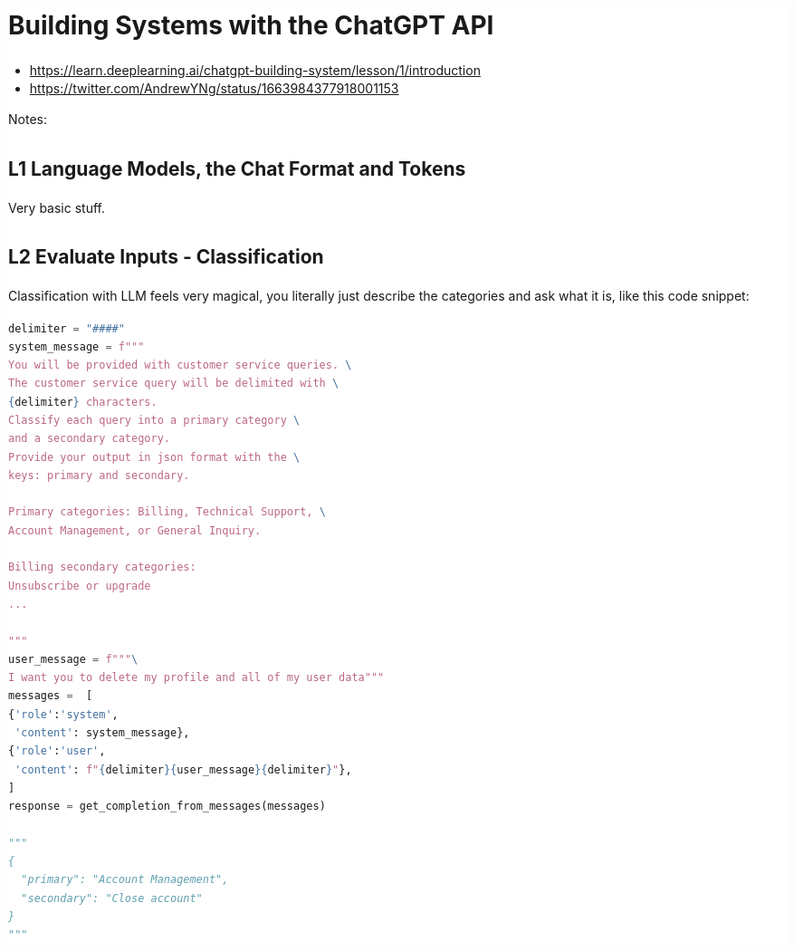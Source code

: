 # Building Systems with the ChatGPT API

- https://learn.deeplearning.ai/chatgpt-building-system/lesson/1/introduction
- https://twitter.com/AndrewYNg/status/1663984377918001153

Notes:

## L1 Language Models, the Chat Format and Tokens

Very basic stuff.

## L2 Evaluate Inputs - Classification

Classification with LLM feels very magical, you literally just describe the categories and ask what it is, like this code snippet:

```py
delimiter = "####"
system_message = f"""
You will be provided with customer service queries. \
The customer service query will be delimited with \
{delimiter} characters.
Classify each query into a primary category \
and a secondary category.
Provide your output in json format with the \
keys: primary and secondary.

Primary categories: Billing, Technical Support, \
Account Management, or General Inquiry.

Billing secondary categories:
Unsubscribe or upgrade
...

"""
user_message = f"""\
I want you to delete my profile and all of my user data"""
messages =  [
{'role':'system',
 'content': system_message},
{'role':'user',
 'content': f"{delimiter}{user_message}{delimiter}"},
]
response = get_completion_from_messages(messages)

"""
{
  "primary": "Account Management",
  "secondary": "Close account"
}
"""
```
